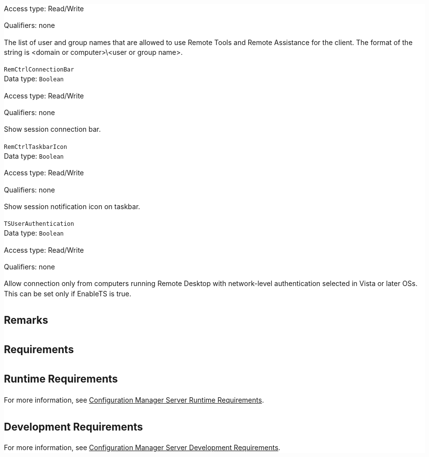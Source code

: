  Access type: Read/Write  

 Qualifiers: none  

 The list of user and group names that are allowed to use Remote Tools and Remote Assistance for the client. The format of the string is \<domain or computer>\\<user or group name\>.  

 `RemCtrlConnectionBar`  
 Data type: `Boolean`  

 Access type: Read/Write  

 Qualifiers: none  

 Show session connection bar.  

 `RemCtrlTaskbarIcon`  
 Data type: `Boolean`  

 Access type: Read/Write  

 Qualifiers: none  

 Show session notification icon on taskbar.  

 `TSUserAuthentication`  
 Data type: `Boolean`  

 Access type: Read/Write  

 Qualifiers: none  

 Allow connection only from computers running Remote Desktop with network-level authentication selected in Vista or later OSs.  This can be set only if EnableTS is true.  

## Remarks  

## Requirements  

## Runtime Requirements  
 For more information, see [Configuration Manager Server Runtime Requirements](../../../../../develop/core/reqs/server-runtime-requirements.md).  

## Development Requirements  
 For more information, see [Configuration Manager Server Development Requirements](../../../../../develop/core/reqs/server-development-requirements.md).
